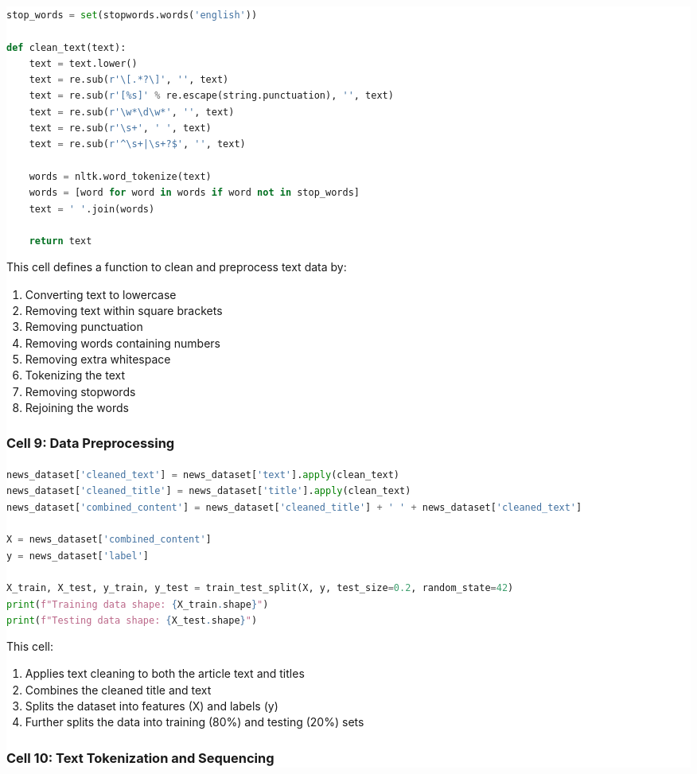 ```python
stop_words = set(stopwords.words('english'))

def clean_text(text):
    text = text.lower()
    text = re.sub(r'\[.*?\]', '', text)
    text = re.sub(r'[%s]' % re.escape(string.punctuation), '', text)
    text = re.sub(r'\w*\d\w*', '', text)
    text = re.sub(r'\s+', ' ', text)
    text = re.sub(r'^\s+|\s+?$', '', text)

    words = nltk.word_tokenize(text)
    words = [word for word in words if word not in stop_words]
    text = ' '.join(words)

    return text
```

This cell defines a function to clean and preprocess text data by:

1. Converting text to lowercase
2. Removing text within square brackets
3. Removing punctuation
4. Removing words containing numbers
5. Removing extra whitespace
6. Tokenizing the text
7. Removing stopwords
8. Rejoining the words

### Cell 9: Data Preprocessing

```python
news_dataset['cleaned_text'] = news_dataset['text'].apply(clean_text)
news_dataset['cleaned_title'] = news_dataset['title'].apply(clean_text)
news_dataset['combined_content'] = news_dataset['cleaned_title'] + ' ' + news_dataset['cleaned_text']

X = news_dataset['combined_content']
y = news_dataset['label']

X_train, X_test, y_train, y_test = train_test_split(X, y, test_size=0.2, random_state=42)
print(f"Training data shape: {X_train.shape}")
print(f"Testing data shape: {X_test.shape}")
```

This cell:

1. Applies text cleaning to both the article text and titles
2. Combines the cleaned title and text
3. Splits the dataset into features (X) and labels (y)
4. Further splits the data into training (80%) and testing (20%) sets

### Cell 10: Text Tokenization and Sequencing
